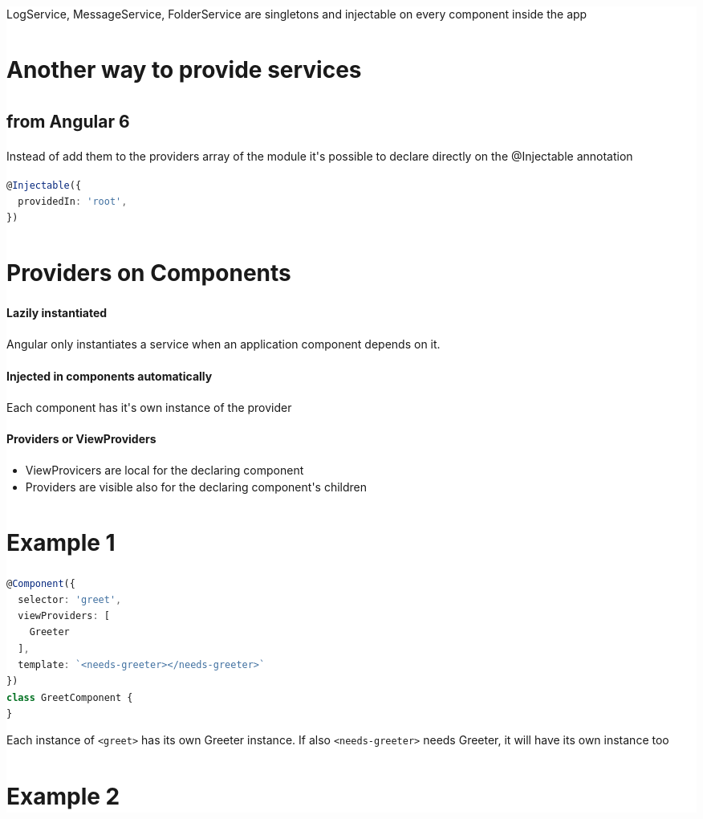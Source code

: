 LogService, MessageService, FolderService are singletons and injectable on every component inside the app



# Another way to provide services
##  from Angular 6
Instead of add them to the providers array of the module it's possible to declare directly on the @Injectable annotation

```typescript
@Injectable({
  providedIn: 'root',
})
```



# Providers on Components


#### Lazily instantiated
  Angular only instantiates a service when an application component depends on it.

#### Injected in components automatically
  Each component has it's own instance of the provider

#### Providers or ViewProviders
* ViewProvicers are local for the declaring component 
* Providers are visible also for the declaring component's children



# Example 1

```typescript
@Component({
  selector: 'greet',
  viewProviders: [
    Greeter
  ],
  template: `<needs-greeter></needs-greeter>`    
})
class GreetComponent {
}
```
Each instance of ```<greet>``` has its own Greeter instance. If also ```<needs-greeter>``` needs Greeter, it will have its own instance too



# Example 2
